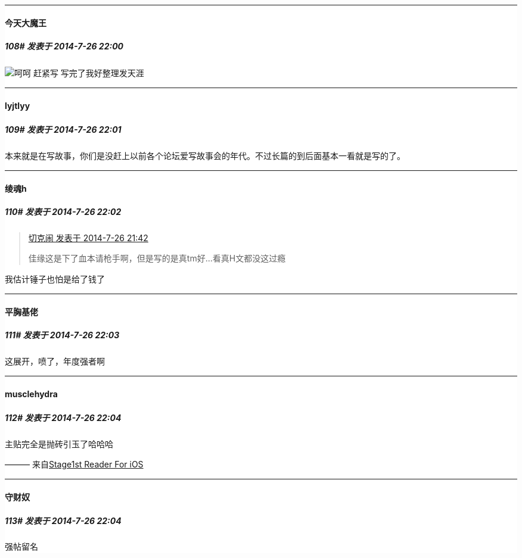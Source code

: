 *****

####  今天大魔王  
##### 108#       发表于 2014-7-26 22:00


<img src="https://static.saraba1st.com/image/smiley/face/116.gif" referrerpolicy="no-referrer">呵呵 赶紧写 写完了我好整理发天涯


*****

####  lyjtlyy  
##### 109#       发表于 2014-7-26 22:01


本来就是在写故事，你们是没赶上以前各个论坛爱写故事会的年代。不过长篇的到后面基本一看就是写的了。


*****

####  绫魂h  
##### 110#       发表于 2014-7-26 22:02


<blockquote><a href="httphttps://bbs.saraba1st.com/2b/forum.php?mod=redirect&amp;goto=findpost&amp;pid=26201307&amp;ptid=1044981" target="_blank">切克闹 发表于 2014-7-26 21:42</a>

佳缘这是下了血本请枪手啊，但是写的是真tm好...看真H文都没这过瘾</blockquote>
我估计锤子也怕是给了钱了


*****

####  平胸基佬  
##### 111#       发表于 2014-7-26 22:03


这展开，喷了，年度强者啊


*****

####  musclehydra  
##### 112#       发表于 2014-7-26 22:04


主贴完全是抛砖引玉了哈哈哈

——— 来自[Stage1st Reader For iOS](http://itunes.apple.com/us/app/stage1st-reader/id509916119?mt=8)


*****

####  守财奴  
##### 113#       发表于 2014-7-26 22:04


强帖留名
